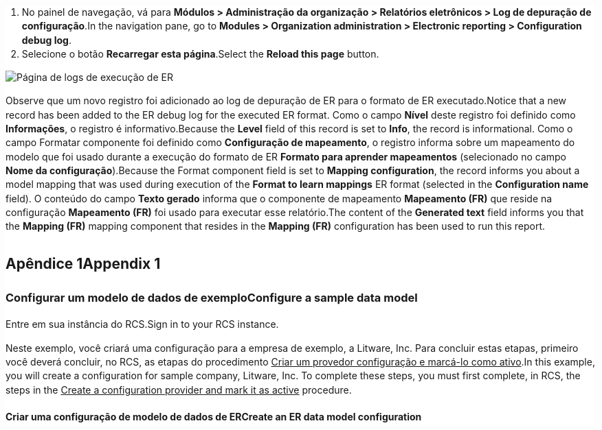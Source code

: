 1.  <span data-ttu-id="32b1c-296">No painel de navegação, vá para **Módulos \> Administração da organização \> Relatórios eletrônicos \> Log de depuração de configuração**.</span><span class="sxs-lookup"><span data-stu-id="32b1c-296">In the navigation pane, go to **Modules \> Organization administration \> Electronic reporting \> Configuration debug log**.</span></span>
2.  <span data-ttu-id="32b1c-297">Selecione o botão **Recarregar esta página**.</span><span class="sxs-lookup"><span data-stu-id="32b1c-297">Select the **Reload this page** button.</span></span>

![Página de logs de execução de ER](./media/RCS-Context-specific-mapping-DebugLog.PNG)

<span data-ttu-id="32b1c-299">Observe que um novo registro foi adicionado ao log de depuração de ER para o formato de ER executado.</span><span class="sxs-lookup"><span data-stu-id="32b1c-299">Notice that a new record has been added to the ER debug log for the executed ER format.</span></span> <span data-ttu-id="32b1c-300">Como o campo **Nível** deste registro foi definido como **Informações**, o registro é informativo.</span><span class="sxs-lookup"><span data-stu-id="32b1c-300">Because the **Level** field of this record is set to **Info**, the record is informational.</span></span> <span data-ttu-id="32b1c-301">Como o campo Formatar componente foi definido como **Configuração de mapeamento**, o registro informa sobre um mapeamento do modelo que foi usado durante a execução do formato de ER **Formato para aprender mapeamentos** (selecionado no campo **Nome da configuração**).</span><span class="sxs-lookup"><span data-stu-id="32b1c-301">Because the Format component field is set to **Mapping configuration**, the record informs you about a model mapping that was used during execution of the **Format to learn mappings** ER format (selected in the **Configuration name** field).</span></span> <span data-ttu-id="32b1c-302">O conteúdo do campo **Texto gerado** informa que o componente de mapeamento **Mapeamento (FR)** que reside na configuração **Mapeamento (FR)** foi usado para executar esse relatório.</span><span class="sxs-lookup"><span data-stu-id="32b1c-302">The content of the **Generated text** field informs you that the **Mapping (FR)** mapping component that resides in the **Mapping (FR)** configuration has been used to run this report.</span></span>

## <a name="appendix-1"></a><a name="appendix1"></a> <span data-ttu-id="32b1c-303">Apêndice 1</span><span class="sxs-lookup"><span data-stu-id="32b1c-303">Appendix 1</span></span>

### <a name="configure-a-sample-data-model"></a><span data-ttu-id="32b1c-304">Configurar um modelo de dados de exemplo</span><span class="sxs-lookup"><span data-stu-id="32b1c-304">Configure a sample data model</span></span>

<span data-ttu-id="32b1c-305">Entre em sua instância do RCS.</span><span class="sxs-lookup"><span data-stu-id="32b1c-305">Sign in to your RCS instance.</span></span>

<span data-ttu-id="32b1c-306">Neste exemplo, você criará uma configuração para a empresa de exemplo, a Litware, Inc. Para concluir estas etapas, primeiro você deverá concluir, no RCS, as etapas do procedimento [Criar um provedor configuração e marcá-lo como ativo](tasks/er-configuration-provider-mark-it-active-2016-11.md).</span><span class="sxs-lookup"><span data-stu-id="32b1c-306">In this example, you will create a configuration for sample company, Litware, Inc. To complete these steps, you must first complete, in RCS, the steps in the [Create a configuration provider and mark it as active](tasks/er-configuration-provider-mark-it-active-2016-11.md) procedure.</span></span>

#### <a name="create-an-er-data-model-configuration"></a><span data-ttu-id="32b1c-307">Criar uma configuração de modelo de dados de ER</span><span class="sxs-lookup"><span data-stu-id="32b1c-307">Create an ER data model configuration</span></span>
